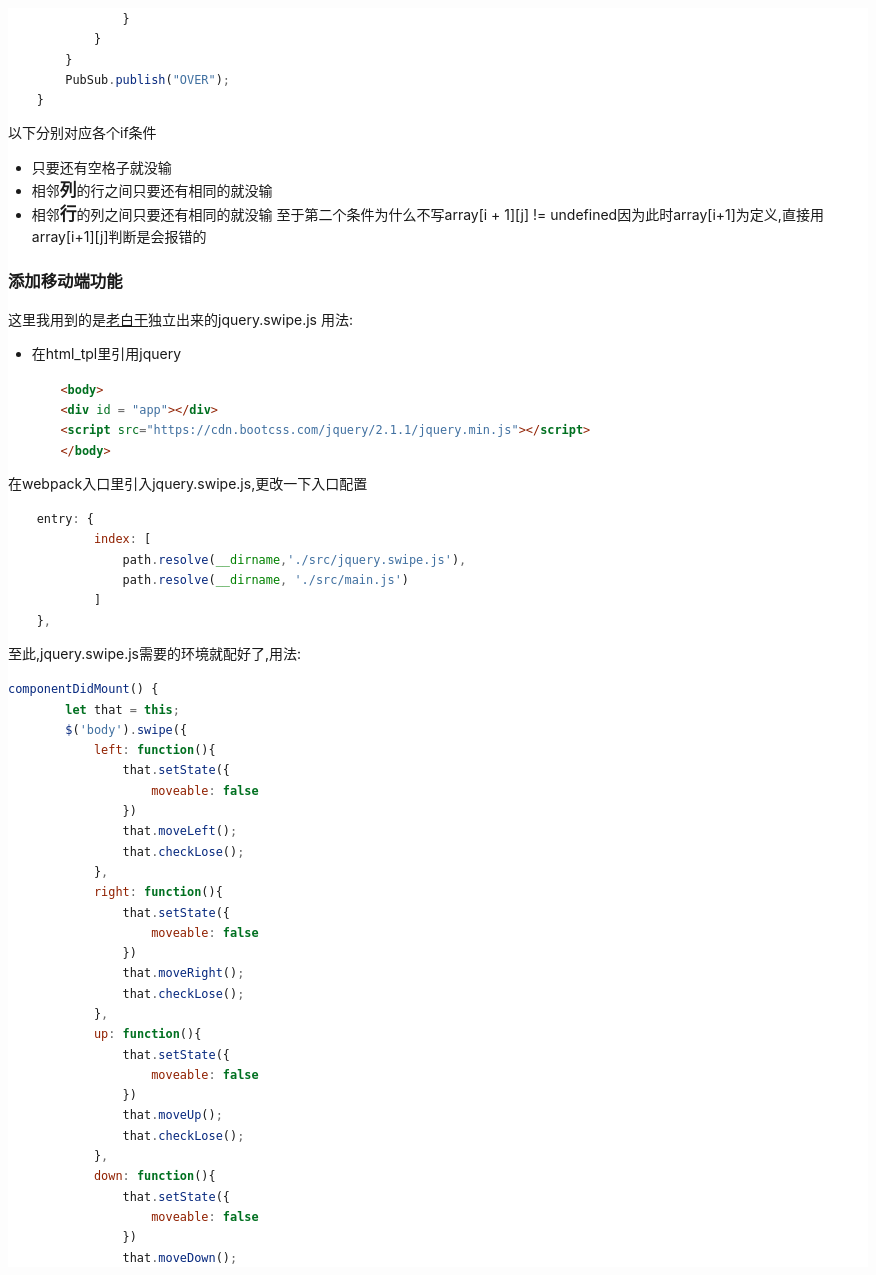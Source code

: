 ``` javascript
                }
            }
        }
        PubSub.publish("OVER");
    }
```

以下分别对应各个if条件
* 只要还有空格子就没输
* 相邻<strong><big>列</big></strong>的行之间只要还有相同的就没输
* 相邻<strong><big>行</big></strong>的列之间只要还有相同的就没输
至于第二个条件为什么不写array[i + 1][j] != undefined因为此时array[i+1]为定义,直接用array[i+1][j]判断是会报错的

### 添加移动端功能

这里我用到的是[老白干](http://blog.csdn.net/pvfhv/article/details/3449803)独立出来的jquery.swipe.js
用法:
* 在html_tpl里引用jquery
    ``` HTML
        <body>
        <div id = "app"></div>   
        <script src="https://cdn.bootcss.com/jquery/2.1.1/jquery.min.js"></script>
        </body>
    ```
在webpack入口里引入jquery.swipe.js,更改一下入口配置
``` javascript
    entry: {
            index: [           
                path.resolve(__dirname,'./src/jquery.swipe.js'),
                path.resolve(__dirname, './src/main.js')
            ]        
    },
```
至此,jquery.swipe.js需要的环境就配好了,用法:
```javascript
componentDidMount() {
        let that = this;
        $('body').swipe({
            left: function(){
                that.setState({
                    moveable: false
                })
                that.moveLeft();
                that.checkLose();
            },
            right: function(){
                that.setState({
                    moveable: false
                })
                that.moveRight();
                that.checkLose();
            },
            up: function(){
                that.setState({
                    moveable: false
                })
                that.moveUp();
                that.checkLose();
            },
            down: function(){
                that.setState({
                    moveable: false
                })
                that.moveDown();
```